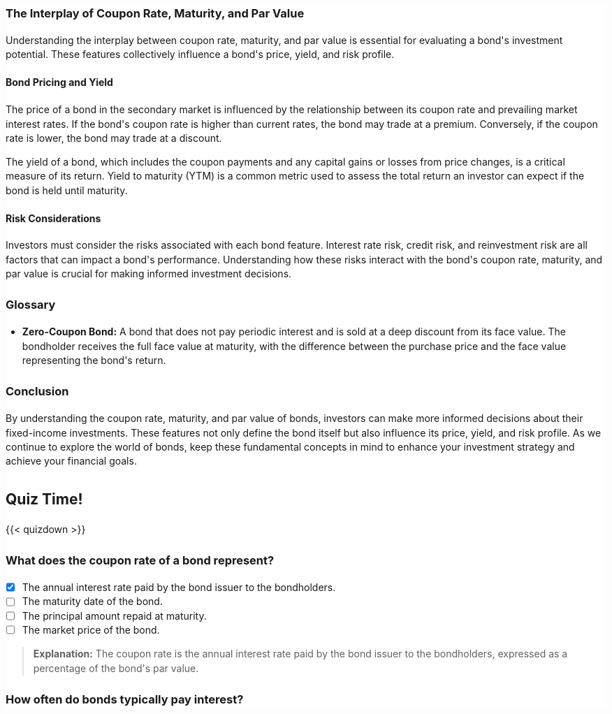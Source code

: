 ### The Interplay of Coupon Rate, Maturity, and Par Value

Understanding the interplay between coupon rate, maturity, and par value is essential for evaluating a bond's investment potential. These features collectively influence a bond's price, yield, and risk profile.

#### Bond Pricing and Yield

The price of a bond in the secondary market is influenced by the relationship between its coupon rate and prevailing market interest rates. If the bond's coupon rate is higher than current rates, the bond may trade at a premium. Conversely, if the coupon rate is lower, the bond may trade at a discount.

The yield of a bond, which includes the coupon payments and any capital gains or losses from price changes, is a critical measure of its return. Yield to maturity (YTM) is a common metric used to assess the total return an investor can expect if the bond is held until maturity.

#### Risk Considerations

Investors must consider the risks associated with each bond feature. Interest rate risk, credit risk, and reinvestment risk are all factors that can impact a bond's performance. Understanding how these risks interact with the bond's coupon rate, maturity, and par value is crucial for making informed investment decisions.

### Glossary

- **Zero-Coupon Bond:** A bond that does not pay periodic interest and is sold at a deep discount from its face value. The bondholder receives the full face value at maturity, with the difference between the purchase price and the face value representing the bond's return.

### Conclusion

By understanding the coupon rate, maturity, and par value of bonds, investors can make more informed decisions about their fixed-income investments. These features not only define the bond itself but also influence its price, yield, and risk profile. As we continue to explore the world of bonds, keep these fundamental concepts in mind to enhance your investment strategy and achieve your financial goals.

## Quiz Time!

{{< quizdown >}}

### What does the coupon rate of a bond represent?

- [x] The annual interest rate paid by the bond issuer to the bondholders.
- [ ] The maturity date of the bond.
- [ ] The principal amount repaid at maturity.
- [ ] The market price of the bond.

> **Explanation:** The coupon rate is the annual interest rate paid by the bond issuer to the bondholders, expressed as a percentage of the bond's par value.

### How often do bonds typically pay interest?
